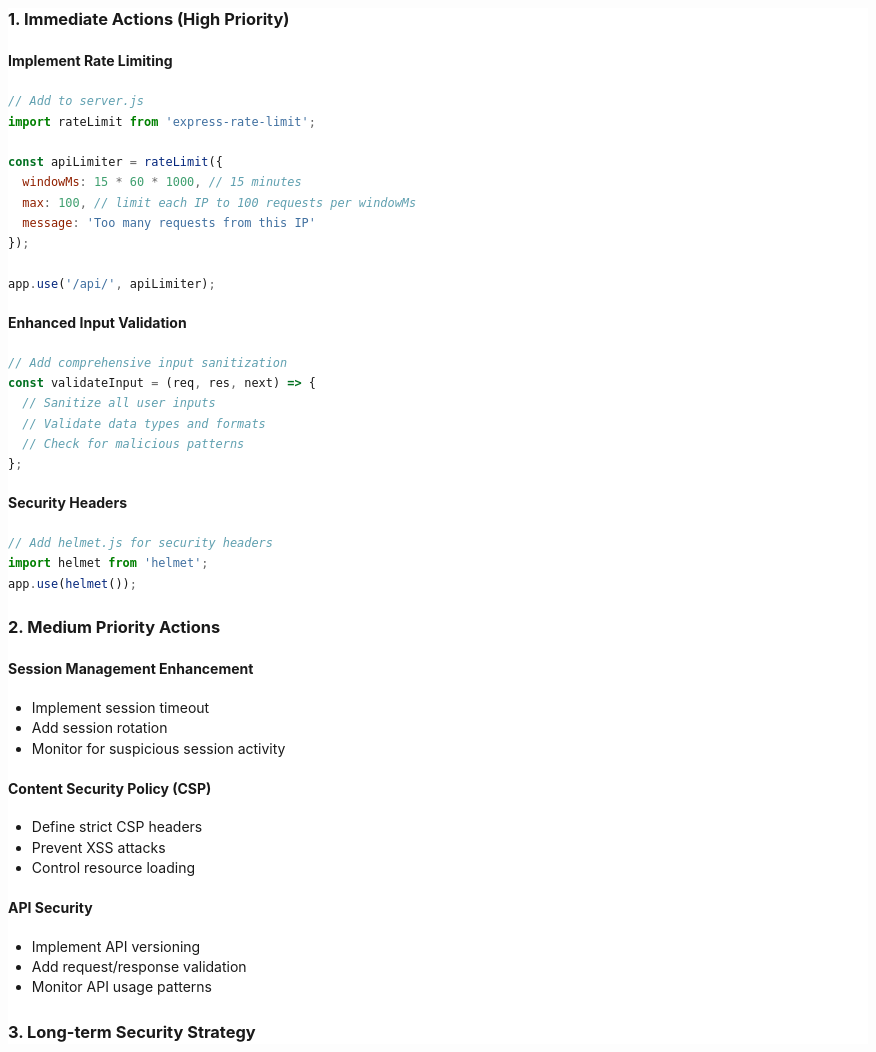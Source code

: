 ### **1. Immediate Actions (High Priority)**

#### **Implement Rate Limiting**
```javascript
// Add to server.js
import rateLimit from 'express-rate-limit';

const apiLimiter = rateLimit({
  windowMs: 15 * 60 * 1000, // 15 minutes
  max: 100, // limit each IP to 100 requests per windowMs
  message: 'Too many requests from this IP'
});

app.use('/api/', apiLimiter);
```

#### **Enhanced Input Validation**
```javascript
// Add comprehensive input sanitization
const validateInput = (req, res, next) => {
  // Sanitize all user inputs
  // Validate data types and formats
  // Check for malicious patterns
};
```

#### **Security Headers**
```javascript
// Add helmet.js for security headers
import helmet from 'helmet';
app.use(helmet());
```

### **2. Medium Priority Actions**

#### **Session Management Enhancement**
- Implement session timeout
- Add session rotation
- Monitor for suspicious session activity

#### **Content Security Policy (CSP)**
- Define strict CSP headers
- Prevent XSS attacks
- Control resource loading

#### **API Security**
- Implement API versioning
- Add request/response validation
- Monitor API usage patterns

### **3. Long-term Security Strategy**
